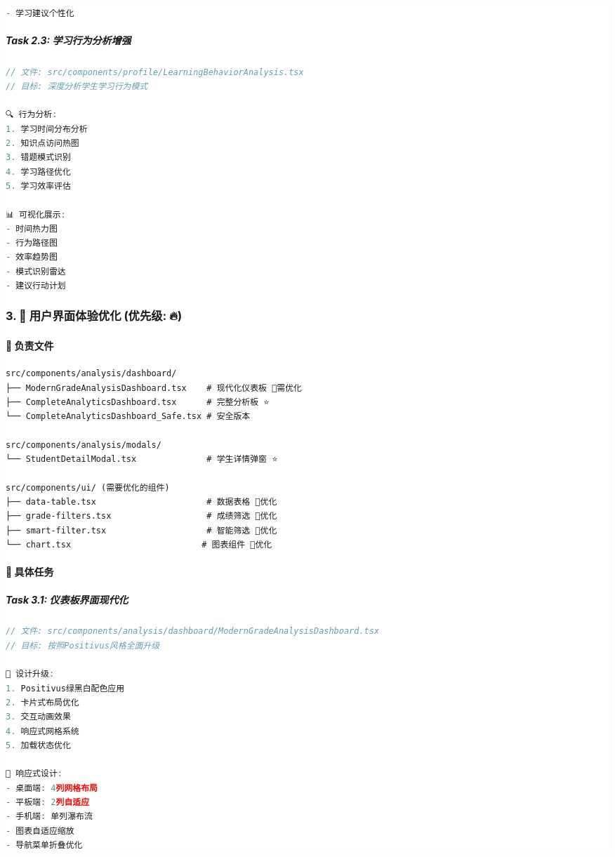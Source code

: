 ```typescript
- 学习建议个性化
```

##### Task 2.3: 学习行为分析增强
```typescript
// 文件: src/components/profile/LearningBehaviorAnalysis.tsx
// 目标: 深度分析学生学习行为模式

🔍 行为分析:
1. 学习时间分布分析
2. 知识点访问热图
3. 错题模式识别
4. 学习路径优化
5. 学习效率评估

📊 可视化展示:
- 时间热力图
- 行为路径图
- 效率趋势图
- 模式识别雷达
- 建议行动计划
```

### 3. 🎨 用户界面体验优化 (优先级: 🔥)

#### 📁 负责文件
```
src/components/analysis/dashboard/
├── ModernGradeAnalysisDashboard.tsx    # 现代化仪表板 🔧需优化
├── CompleteAnalyticsDashboard.tsx      # 完整分析板 ⭐️
└── CompleteAnalyticsDashboard_Safe.tsx # 安全版本

src/components/analysis/modals/
└── StudentDetailModal.tsx              # 学生详情弹窗 ⭐️

src/components/ui/ (需要优化的组件)
├── data-table.tsx                      # 数据表格 🔧优化
├── grade-filters.tsx                   # 成绩筛选 🔧优化
├── smart-filter.tsx                    # 智能筛选 🔧优化
└── chart.tsx                          # 图表组件 🔧优化
```

#### 🎯 具体任务

##### Task 3.1: 仪表板界面现代化
```typescript
// 文件: src/components/analysis/dashboard/ModernGradeAnalysisDashboard.tsx
// 目标: 按照Positivus风格全面升级

🎨 设计升级:
1. Positivus绿黑白配色应用
2. 卡片式布局优化
3. 交互动画效果
4. 响应式网格系统
5. 加载状态优化

📱 响应式设计:
- 桌面端: 4列网格布局
- 平板端: 2列自适应
- 手机端: 单列瀑布流
- 图表自适应缩放
- 导航菜单折叠优化
```
